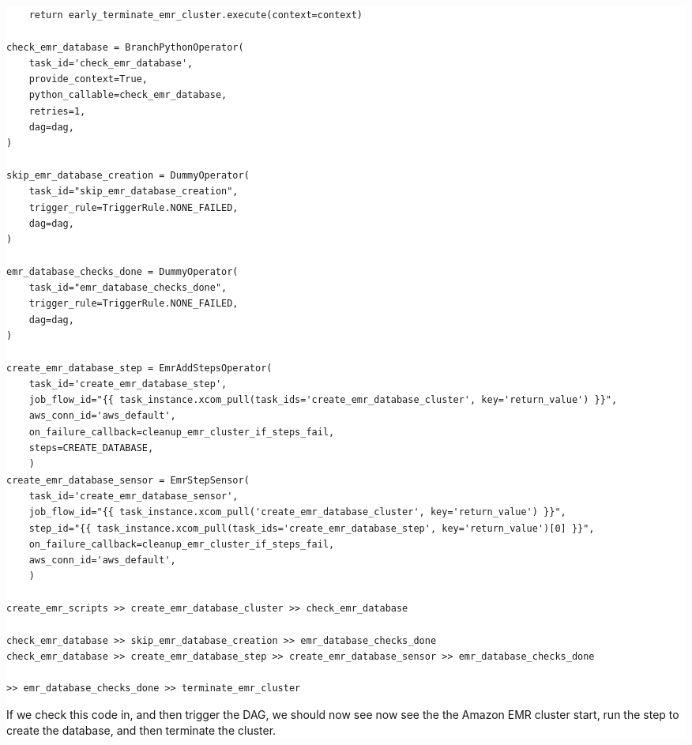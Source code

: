 ```
    return early_terminate_emr_cluster.execute(context=context)
    
check_emr_database = BranchPythonOperator(
    task_id='check_emr_database',
    provide_context=True,
    python_callable=check_emr_database,
    retries=1,
    dag=dag,
)

skip_emr_database_creation = DummyOperator(
    task_id="skip_emr_database_creation",
    trigger_rule=TriggerRule.NONE_FAILED,
    dag=dag,
)

emr_database_checks_done = DummyOperator(
    task_id="emr_database_checks_done",
    trigger_rule=TriggerRule.NONE_FAILED,
    dag=dag,
)

create_emr_database_step = EmrAddStepsOperator(
    task_id='create_emr_database_step',
    job_flow_id="{{ task_instance.xcom_pull(task_ids='create_emr_database_cluster', key='return_value') }}",
    aws_conn_id='aws_default',
    on_failure_callback=cleanup_emr_cluster_if_steps_fail,
    steps=CREATE_DATABASE,
    )
create_emr_database_sensor = EmrStepSensor(
    task_id='create_emr_database_sensor',
    job_flow_id="{{ task_instance.xcom_pull('create_emr_database_cluster', key='return_value') }}",
    step_id="{{ task_instance.xcom_pull(task_ids='create_emr_database_step', key='return_value')[0] }}",
    on_failure_callback=cleanup_emr_cluster_if_steps_fail,
    aws_conn_id='aws_default',
    )

create_emr_scripts >> create_emr_database_cluster >> check_emr_database

check_emr_database >> skip_emr_database_creation >> emr_database_checks_done  
check_emr_database >> create_emr_database_step >> create_emr_database_sensor >> emr_database_checks_done 

>> emr_database_checks_done >> terminate_emr_cluster

```
If we check this code in, and then trigger the DAG, we should now see now see the the Amazon EMR cluster start, run the step to create the database, and then terminate the cluster.
